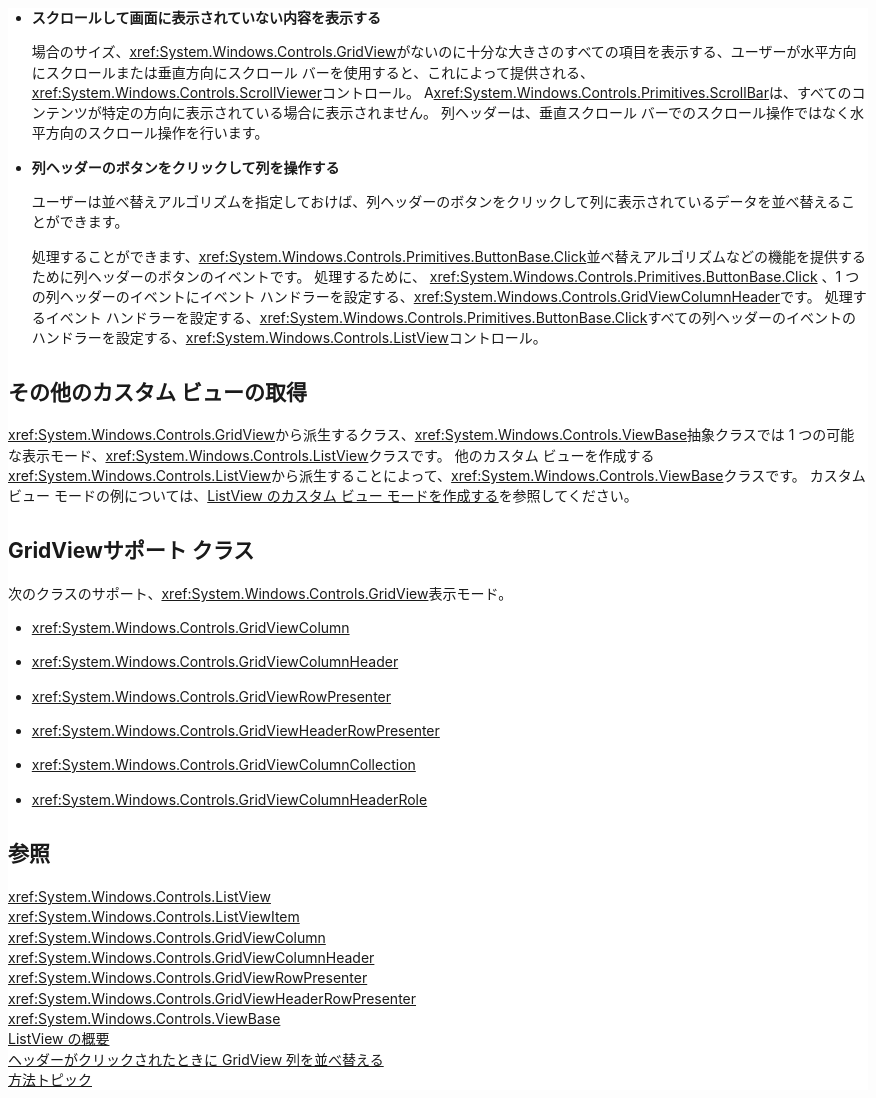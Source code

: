 -   **スクロールして画面に表示されていない内容を表示する**  
  
     場合のサイズ、<xref:System.Windows.Controls.GridView>がないのに十分な大きさのすべての項目を表示する、ユーザーが水平方向にスクロールまたは垂直方向にスクロール バーを使用すると、これによって提供される、<xref:System.Windows.Controls.ScrollViewer>コントロール。 A<xref:System.Windows.Controls.Primitives.ScrollBar>は、すべてのコンテンツが特定の方向に表示されている場合に表示されません。 列ヘッダーは、垂直スクロール バーでのスクロール操作ではなく水平方向のスクロール操作を行います。  
  
-   **列ヘッダーのボタンをクリックして列を操作する**  
  
     ユーザーは並べ替えアルゴリズムを指定しておけば、列ヘッダーのボタンをクリックして列に表示されているデータを並べ替えることができます。  
  
     処理することができます、<xref:System.Windows.Controls.Primitives.ButtonBase.Click>並べ替えアルゴリズムなどの機能を提供するために列ヘッダーのボタンのイベントです。 処理するために、 <xref:System.Windows.Controls.Primitives.ButtonBase.Click> 、1 つの列ヘッダーのイベントにイベント ハンドラーを設定する、<xref:System.Windows.Controls.GridViewColumnHeader>です。 処理するイベント ハンドラーを設定する、<xref:System.Windows.Controls.Primitives.ButtonBase.Click>すべての列ヘッダーのイベントのハンドラーを設定する、<xref:System.Windows.Controls.ListView>コントロール。  
  
<a name="Obtaining_Other_Custom_Views"></a>   
## <a name="obtaining-other-custom-views"></a>その他のカスタム ビューの取得  
 <xref:System.Windows.Controls.GridView>から派生するクラス、<xref:System.Windows.Controls.ViewBase>抽象クラスでは 1 つの可能な表示モード、<xref:System.Windows.Controls.ListView>クラスです。 他のカスタム ビューを作成する<xref:System.Windows.Controls.ListView>から派生することによって、<xref:System.Windows.Controls.ViewBase>クラスです。 カスタム ビュー モードの例については、[ListView のカスタム ビュー モードを作成する](../../../../docs/framework/wpf/controls/how-to-create-a-custom-view-mode-for-a-listview.md)を参照してください。  
  
<a name="GridViewSupportingClasses"></a>   
## <a name="gridview-supporting-classes"></a>GridViewサポート クラス  
 次のクラスのサポート、<xref:System.Windows.Controls.GridView>表示モード。  
  
-   <xref:System.Windows.Controls.GridViewColumn>  
  
-   <xref:System.Windows.Controls.GridViewColumnHeader>  
  
-   <xref:System.Windows.Controls.GridViewRowPresenter>  
  
-   <xref:System.Windows.Controls.GridViewHeaderRowPresenter>  
  
-   <xref:System.Windows.Controls.GridViewColumnCollection>  
  
-   <xref:System.Windows.Controls.GridViewColumnHeaderRole>  
  
## <a name="see-also"></a>参照  
 <xref:System.Windows.Controls.ListView>  
 <xref:System.Windows.Controls.ListViewItem>  
 <xref:System.Windows.Controls.GridViewColumn>  
 <xref:System.Windows.Controls.GridViewColumnHeader>  
 <xref:System.Windows.Controls.GridViewRowPresenter>  
 <xref:System.Windows.Controls.GridViewHeaderRowPresenter>  
 <xref:System.Windows.Controls.ViewBase>  
 [ListView の概要](../../../../docs/framework/wpf/controls/listview-overview.md)  
 [ヘッダーがクリックされたときに GridView 列を並べ替える](../../../../docs/framework/wpf/controls/how-to-sort-a-gridview-column-when-a-header-is-clicked.md)  
 [方法トピック](../../../../docs/framework/wpf/controls/listview-how-to-topics.md)
